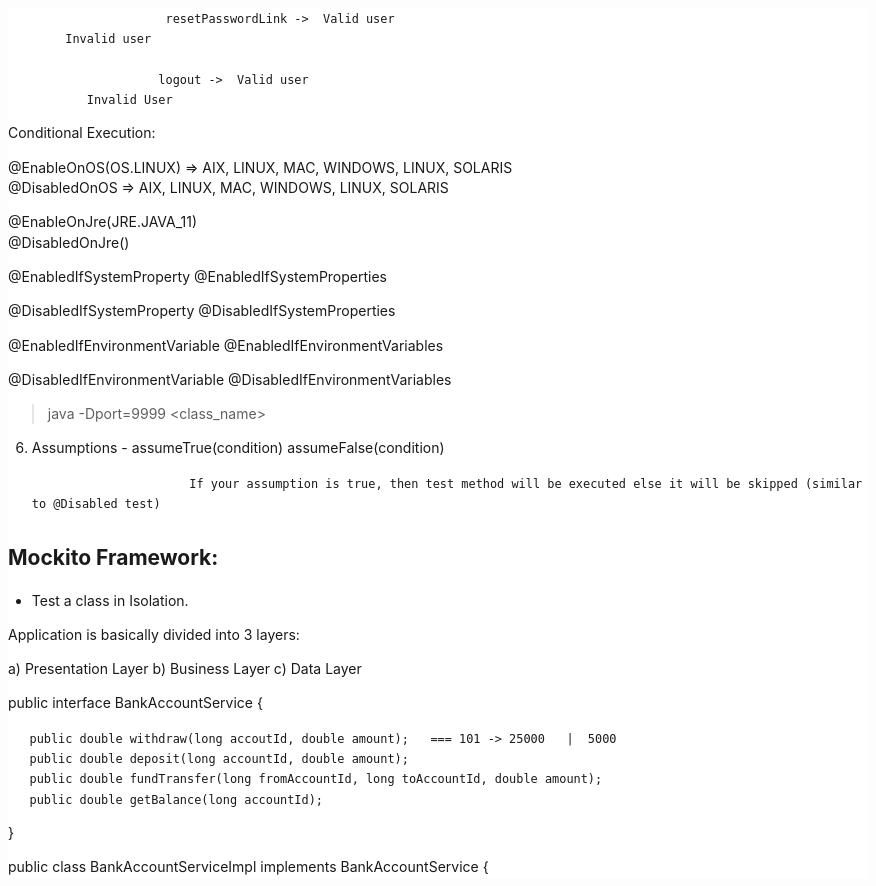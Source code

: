                           resetPasswordLink ->  Valid user 
   			Invalid user

                         logout ->  Valid user 
   	           Invalid User	 



Conditional Execution:

@EnableOnOS(OS.LINUX)     => AIX, LINUX, MAC, WINDOWS, LINUX, SOLARIS      
@DisabledOnOS  => AIX, LINUX, MAC, WINDOWS, LINUX, SOLARIS


@EnableOnJre(JRE.JAVA_11)    
@DisabledOnJre()

@EnabledIfSystemProperty
@EnabledIfSystemProperties

@DisabledIfSystemProperty
@DisabledIfSystemProperties

@EnabledIfEnvironmentVariable
@EnabledIfEnvironmentVariables

@DisabledIfEnvironmentVariable
@DisabledIfEnvironmentVariables

> java -Dport=9999  <class_name>



6) Assumptions -   assumeTrue(condition)
   assumeFalse(condition)

                             If your assumption is true, then test method will be executed else it will be skipped (similar to @Disabled test)



Mockito Framework:
-----------------------

* Test a class in Isolation.

Application is basically divided into 3 layers:

a) Presentation Layer
b) Business Layer
c) Data Layer


public interface BankAccountService {

       public double withdraw(long accoutId, double amount);   === 101 -> 25000   |  5000
       public double deposit(long accountId, double amount);
       public double fundTransfer(long fromAccountId, long toAccountId, double amount);
       public double getBalance(long accountId);
}

public class BankAccountServiceImpl implements BankAccountService {
